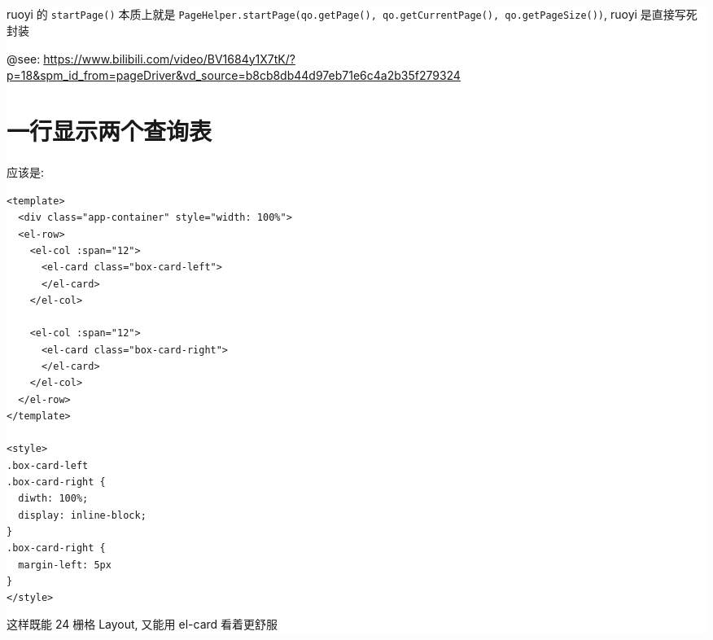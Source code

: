 ruoyi 的 `startPage()` 本质上就是 `PageHelper.startPage(qo.getPage(), qo.getCurrentPage(), qo.getPageSize())`, ruoyi 是直接写死封装

@see: https://www.bilibili.com/video/BV1684y1X7tK/?p=18&spm_id_from=pageDriver&vd_source=b8cb8db44d97eb71e6c4a2b35f279324

# 一行显示两个查询表

应该是:

```vue
<template>
  <div class="app-container" style="width: 100%">
  <el-row>
    <el-col :span="12">
      <el-card class="box-card-left">
      </el-card>
    </el-col>

    <el-col :span="12">
      <el-card class="box-card-right">
      </el-card>
    </el-col>
  </el-row>
</template>

<style>
.box-card-left
.box-card-right {
  diwth: 100%;
  display: inline-block;
}
.box-card-right {
  margin-left: 5px
}
</style>
```

这样既能 24 栅格 Layout, 又能用 el-card 看着更舒服
